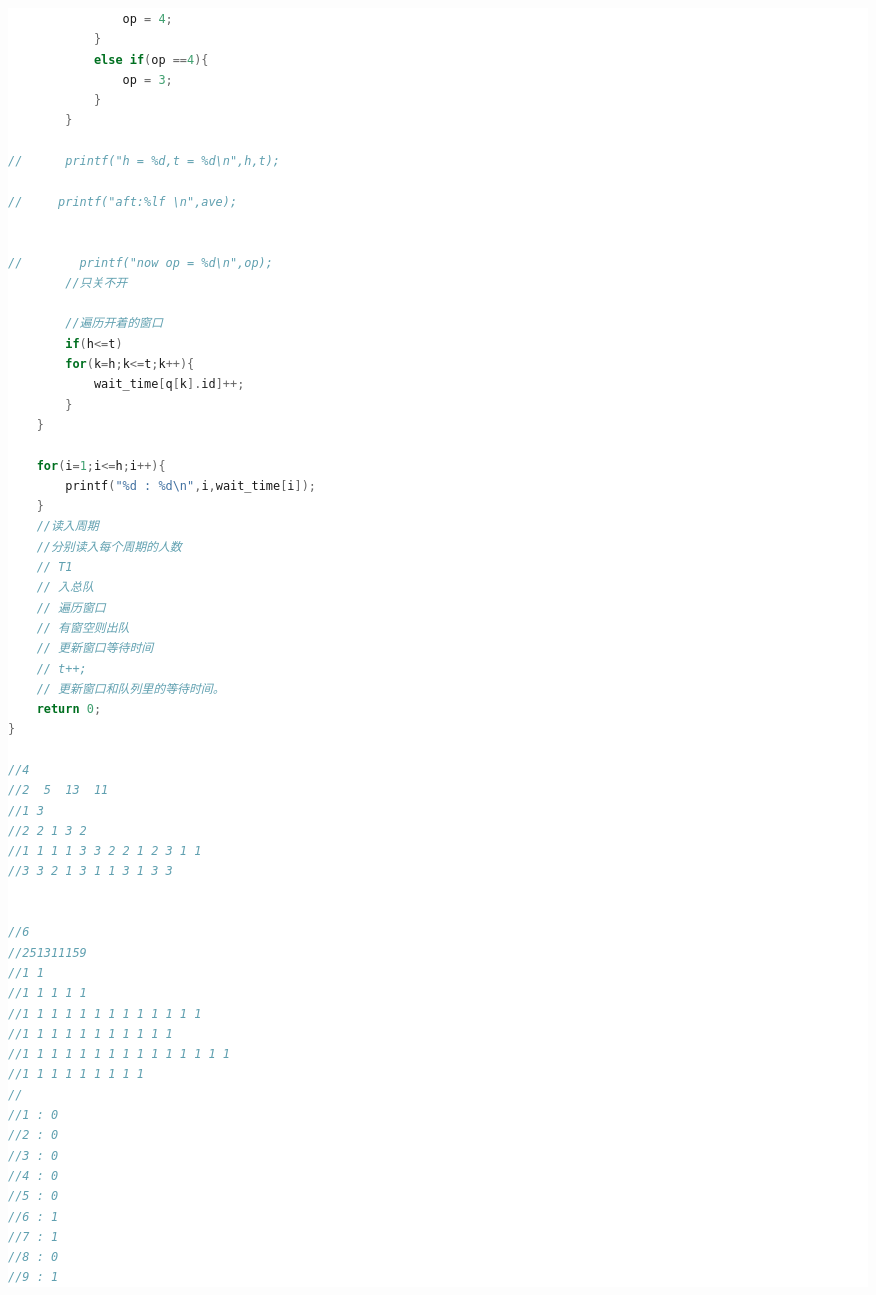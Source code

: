 ```c
                op = 4;
            }
            else if(op ==4){
                op = 3;
            }
        }
		
//		printf("h = %d,t = %d\n",h,t);
        
//	   printf("aft:%lf \n",ave);
        
      
//        printf("now op = %d\n",op);
        //只关不开
        		
		//遍历开着的窗口
		if(h<=t)
     	for(k=h;k<=t;k++){
            wait_time[q[k].id]++;
        }
	}
	
	for(i=1;i<=h;i++){
		printf("%d : %d\n",i,wait_time[i]);
	}
	//读入周期
	//分别读入每个周期的人数 
	// T1
	// 入总队 
	// 遍历窗口
	// 有窗空则出队
	// 更新窗口等待时间
	// t++;
	// 更新窗口和队列里的等待时间。
	return 0;
}

//4
//2  5  13  11
//1 3
//2 2 1 3 2
//1 1 1 1 3 3 2 2 1 2 3 1 1
//3 3 2 1 3 1 1 3 1 3 3


//6
//251311159
//1 1 
//1 1 1 1 1 
//1 1 1 1 1 1 1 1 1 1 1 1 1 
//1 1 1 1 1 1 1 1 1 1 1 
//1 1 1 1 1 1 1 1 1 1 1 1 1 1 1 
//1 1 1 1 1 1 1 1 1 
//
//1 : 0
//2 : 0
//3 : 0
//4 : 0
//5 : 0
//6 : 1
//7 : 1
//8 : 0
//9 : 1
```